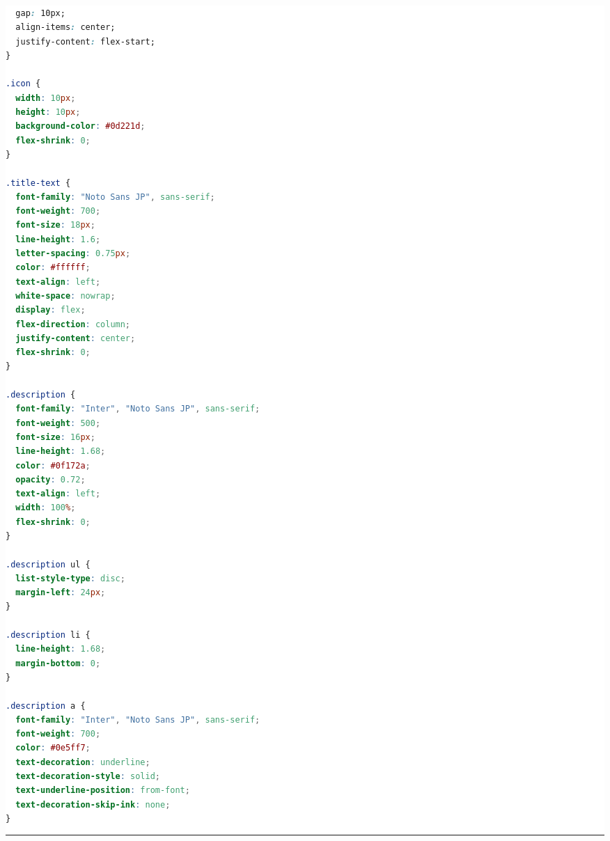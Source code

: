```css
  gap: 10px;
  align-items: center;
  justify-content: flex-start;
}

.icon {
  width: 10px;
  height: 10px;
  background-color: #0d221d;
  flex-shrink: 0;
}

.title-text {
  font-family: "Noto Sans JP", sans-serif;
  font-weight: 700;
  font-size: 18px;
  line-height: 1.6;
  letter-spacing: 0.75px;
  color: #ffffff;
  text-align: left;
  white-space: nowrap;
  display: flex;
  flex-direction: column;
  justify-content: center;
  flex-shrink: 0;
}

.description {
  font-family: "Inter", "Noto Sans JP", sans-serif;
  font-weight: 500;
  font-size: 16px;
  line-height: 1.68;
  color: #0f172a;
  opacity: 0.72;
  text-align: left;
  width: 100%;
  flex-shrink: 0;
}

.description ul {
  list-style-type: disc;
  margin-left: 24px;
}

.description li {
  line-height: 1.68;
  margin-bottom: 0;
}

.description a {
  font-family: "Inter", "Noto Sans JP", sans-serif;
  font-weight: 700;
  color: #0e5ff7;
  text-decoration: underline;
  text-decoration-style: solid;
  text-underline-position: from-font;
  text-decoration-skip-ink: none;
}
```

---